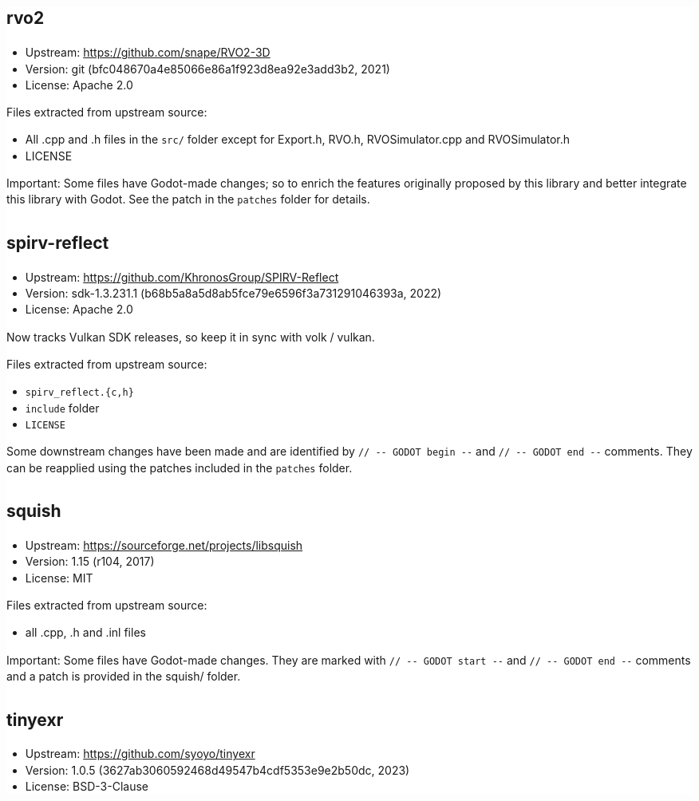 ## rvo2

- Upstream: https://github.com/snape/RVO2-3D
- Version: git (bfc048670a4e85066e86a1f923d8ea92e3add3b2, 2021)
- License: Apache 2.0

Files extracted from upstream source:

- All .cpp and .h files in the `src/` folder except for Export.h, RVO.h, RVOSimulator.cpp and RVOSimulator.h
- LICENSE

Important: Some files have Godot-made changes; so to enrich the features
originally proposed by this library and better integrate this library with
Godot. See the patch in the `patches` folder for details.


## spirv-reflect

- Upstream: https://github.com/KhronosGroup/SPIRV-Reflect
- Version: sdk-1.3.231.1 (b68b5a8a5d8ab5fce79e6596f3a731291046393a, 2022)
- License: Apache 2.0

Now tracks Vulkan SDK releases, so keep it in sync with volk / vulkan.

Files extracted from upstream source:

- `spirv_reflect.{c,h}`
- `include` folder
- `LICENSE`

Some downstream changes have been made and are identified by
`// -- GODOT begin --` and `// -- GODOT end --` comments.
They can be reapplied using the patches included in the `patches`
folder.


## squish

- Upstream: https://sourceforge.net/projects/libsquish
- Version: 1.15 (r104, 2017)
- License: MIT

Files extracted from upstream source:

- all .cpp, .h and .inl files

Important: Some files have Godot-made changes.
They are marked with `// -- GODOT start --` and `// -- GODOT end --`
comments and a patch is provided in the squish/ folder.


## tinyexr

- Upstream: https://github.com/syoyo/tinyexr
- Version: 1.0.5 (3627ab3060592468d49547b4cdf5353e9e2b50dc, 2023)
- License: BSD-3-Clause

